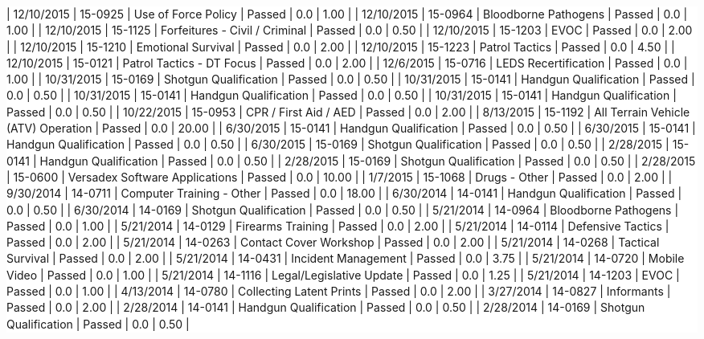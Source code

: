 | 12/10/2015 | 15-0925 | Use of Force Policy | Passed | 0.0 | 1.00 |
| 12/10/2015 | 15-0964 | Bloodborne Pathogens | Passed | 0.0 | 1.00 |
| 12/10/2015 | 15-1125 | Forfeitures - Civil / Criminal | Passed | 0.0 | 0.50 |
| 12/10/2015 | 15-1203 | EVOC | Passed | 0.0 | 2.00 |
| 12/10/2015 | 15-1210 | Emotional Survival | Passed | 0.0 | 2.00 |
| 12/10/2015 | 15-1223 | Patrol Tactics | Passed | 0.0 | 4.50 |
| 12/10/2015 | 15-0121 | Patrol Tactics - DT Focus | Passed | 0.0 | 2.00 |
| 12/6/2015 | 15-0716 | LEDS Recertification | Passed | 0.0 | 1.00 |
| 10/31/2015 | 15-0169 | Shotgun Qualification | Passed | 0.0 | 0.50 |
| 10/31/2015 | 15-0141 | Handgun Qualification | Passed | 0.0 | 0.50 |
| 10/31/2015 | 15-0141 | Handgun Qualification | Passed | 0.0 | 0.50 |
| 10/31/2015 | 15-0141 | Handgun Qualification | Passed | 0.0 | 0.50 |
| 10/22/2015 | 15-0953 | CPR / First Aid / AED | Passed | 0.0 | 2.00 |
| 8/13/2015 | 15-1192 | All Terrain Vehicle (ATV) Operation | Passed | 0.0 | 20.00 |
| 6/30/2015 | 15-0141 | Handgun Qualification | Passed | 0.0 | 0.50 |
| 6/30/2015 | 15-0141 | Handgun Qualification | Passed | 0.0 | 0.50 |
| 6/30/2015 | 15-0169 | Shotgun Qualification | Passed | 0.0 | 0.50 |
| 2/28/2015 | 15-0141 | Handgun Qualification | Passed | 0.0 | 0.50 |
| 2/28/2015 | 15-0169 | Shotgun Qualification | Passed | 0.0 | 0.50 |
| 2/28/2015 | 15-0600 | Versadex Software Applications | Passed | 0.0 | 10.00 |
| 1/7/2015 | 15-1068 | Drugs - Other | Passed | 0.0 | 2.00 |
| 9/30/2014 | 14-0711 | Computer Training - Other | Passed | 0.0 | 18.00 |
| 6/30/2014 | 14-0141 | Handgun Qualification | Passed | 0.0 | 0.50 |
| 6/30/2014 | 14-0169 | Shotgun Qualification | Passed | 0.0 | 0.50 |
| 5/21/2014 | 14-0964 | Bloodborne Pathogens | Passed | 0.0 | 1.00 |
| 5/21/2014 | 14-0129 | Firearms Training | Passed | 0.0 | 2.00 |
| 5/21/2014 | 14-0114 | Defensive Tactics | Passed | 0.0 | 2.00 |
| 5/21/2014 | 14-0263 | Contact  Cover Workshop | Passed | 0.0 | 2.00 |
| 5/21/2014 | 14-0268 | Tactical Survival | Passed | 0.0 | 2.00 |
| 5/21/2014 | 14-0431 | Incident Management | Passed | 0.0 | 3.75 |
| 5/21/2014 | 14-0720 | Mobile Video | Passed | 0.0 | 1.00 |
| 5/21/2014 | 14-1116 | Legal/Legislative Update | Passed | 0.0 | 1.25 |
| 5/21/2014 | 14-1203 | EVOC | Passed | 0.0 | 1.00 |
| 4/13/2014 | 14-0780 | Collecting Latent Prints | Passed | 0.0 | 2.00 |
| 3/27/2014 | 14-0827 | Informants | Passed | 0.0 | 2.00 |
| 2/28/2014 | 14-0141 | Handgun Qualification | Passed | 0.0 | 0.50 |
| 2/28/2014 | 14-0169 | Shotgun Qualification | Passed | 0.0 | 0.50 |